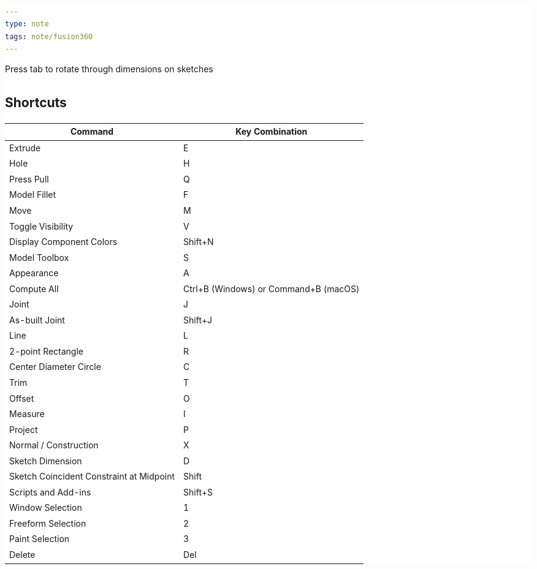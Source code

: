 ```yaml
---
type: note
tags: note/fusion360
---
```

Press tab to rotate through dimensions on sketches 

## Shortcuts

|Command|Key Combination|
|---|---|
|Extrude|E|
|Hole|H|
|Press Pull|Q|
|Model Fillet|F|
|Move|M|
|Toggle Visibility|V|
|Display Component Colors|Shift+N|
|Model Toolbox|S|
|Appearance|A|
|Compute All|Ctrl+B (Windows) or Command+B (macOS)|
|Joint|J|
|As-built Joint|Shift+J|
|Line|L|
|2-point Rectangle|R|
|Center Diameter Circle|C|
|Trim|T|
|Offset|O|
|Measure|I|
|Project|P|
|Normal / Construction|X|
|Sketch Dimension|D|
|Sketch Coincident Constraint at Midpoint|Shift|
|Scripts and Add-ins|Shift+S|
|Window Selection|1|
|Freeform Selection|2|
|Paint Selection|3|
|Delete|Del|
